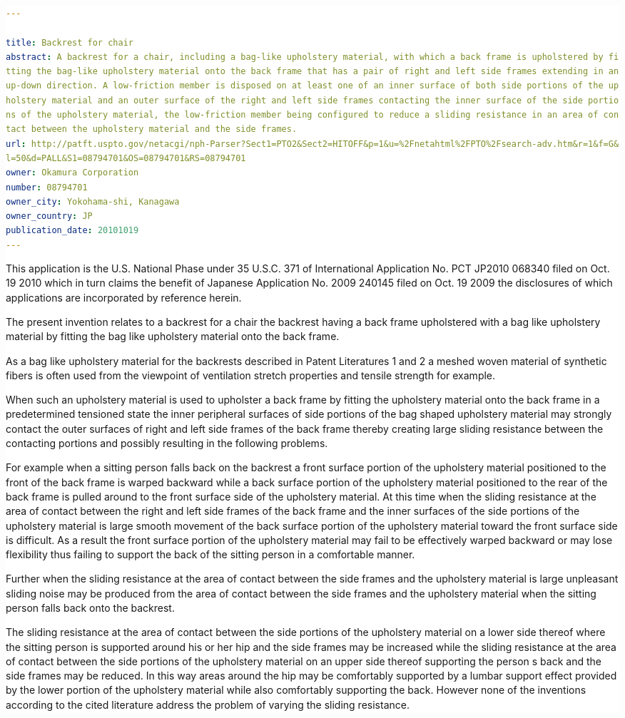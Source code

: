 ```yaml
---

title: Backrest for chair
abstract: A backrest for a chair, including a bag-like upholstery material, with which a back frame is upholstered by fitting the bag-like upholstery material onto the back frame that has a pair of right and left side frames extending in an up-down direction. A low-friction member is disposed on at least one of an inner surface of both side portions of the upholstery material and an outer surface of the right and left side frames contacting the inner surface of the side portions of the upholstery material, the low-friction member being configured to reduce a sliding resistance in an area of contact between the upholstery material and the side frames.
url: http://patft.uspto.gov/netacgi/nph-Parser?Sect1=PTO2&Sect2=HITOFF&p=1&u=%2Fnetahtml%2FPTO%2Fsearch-adv.htm&r=1&f=G&l=50&d=PALL&S1=08794701&OS=08794701&RS=08794701
owner: Okamura Corporation
number: 08794701
owner_city: Yokohama-shi, Kanagawa
owner_country: JP
publication_date: 20101019
---
```

This application is the U.S. National Phase under 35 U.S.C. 371 of International Application No. PCT JP2010 068340 filed on Oct. 19 2010 which in turn claims the benefit of Japanese Application No. 2009 240145 filed on Oct. 19 2009 the disclosures of which applications are incorporated by reference herein.

The present invention relates to a backrest for a chair the backrest having a back frame upholstered with a bag like upholstery material by fitting the bag like upholstery material onto the back frame.

As a bag like upholstery material for the backrests described in Patent Literatures 1 and 2 a meshed woven material of synthetic fibers is often used from the viewpoint of ventilation stretch properties and tensile strength for example.

When such an upholstery material is used to upholster a back frame by fitting the upholstery material onto the back frame in a predetermined tensioned state the inner peripheral surfaces of side portions of the bag shaped upholstery material may strongly contact the outer surfaces of right and left side frames of the back frame thereby creating large sliding resistance between the contacting portions and possibly resulting in the following problems.

For example when a sitting person falls back on the backrest a front surface portion of the upholstery material positioned to the front of the back frame is warped backward while a back surface portion of the upholstery material positioned to the rear of the back frame is pulled around to the front surface side of the upholstery material. At this time when the sliding resistance at the area of contact between the right and left side frames of the back frame and the inner surfaces of the side portions of the upholstery material is large smooth movement of the back surface portion of the upholstery material toward the front surface side is difficult. As a result the front surface portion of the upholstery material may fail to be effectively warped backward or may lose flexibility thus failing to support the back of the sitting person in a comfortable manner.

Further when the sliding resistance at the area of contact between the side frames and the upholstery material is large unpleasant sliding noise may be produced from the area of contact between the side frames and the upholstery material when the sitting person falls back onto the backrest.

The sliding resistance at the area of contact between the side portions of the upholstery material on a lower side thereof where the sitting person is supported around his or her hip and the side frames may be increased while the sliding resistance at the area of contact between the side portions of the upholstery material on an upper side thereof supporting the person s back and the side frames may be reduced. In this way areas around the hip may be comfortably supported by a lumbar support effect provided by the lower portion of the upholstery material while also comfortably supporting the back. However none of the inventions according to the cited literature address the problem of varying the sliding resistance.
